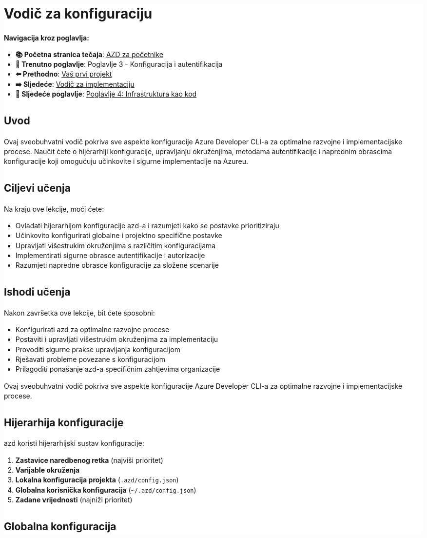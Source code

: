 
# Vodič za konfiguraciju

**Navigacija kroz poglavlja:**
- **📚 Početna stranica tečaja**: [AZD za početnike](../../README.md)
- **📖 Trenutno poglavlje**: Poglavlje 3 - Konfiguracija i autentifikacija
- **⬅️ Prethodno**: [Vaš prvi projekt](first-project.md)
- **➡️ Sljedeće**: [Vodič za implementaciju](../deployment/deployment-guide.md)
- **🚀 Sljedeće poglavlje**: [Poglavlje 4: Infrastruktura kao kod](../deployment/deployment-guide.md)

## Uvod

Ovaj sveobuhvatni vodič pokriva sve aspekte konfiguracije Azure Developer CLI-a za optimalne razvojne i implementacijske procese. Naučit ćete o hijerarhiji konfiguracije, upravljanju okruženjima, metodama autentifikacije i naprednim obrascima konfiguracije koji omogućuju učinkovite i sigurne implementacije na Azureu.

## Ciljevi učenja

Na kraju ove lekcije, moći ćete:
- Ovladati hijerarhijom konfiguracije azd-a i razumjeti kako se postavke prioritiziraju
- Učinkovito konfigurirati globalne i projektno specifične postavke
- Upravljati višestrukim okruženjima s različitim konfiguracijama
- Implementirati sigurne obrasce autentifikacije i autorizacije
- Razumjeti napredne obrasce konfiguracije za složene scenarije

## Ishodi učenja

Nakon završetka ove lekcije, bit ćete sposobni:
- Konfigurirati azd za optimalne razvojne procese
- Postaviti i upravljati višestrukim okruženjima za implementaciju
- Provoditi sigurne prakse upravljanja konfiguracijom
- Rješavati probleme povezane s konfiguracijom
- Prilagoditi ponašanje azd-a specifičnim zahtjevima organizacije

Ovaj sveobuhvatni vodič pokriva sve aspekte konfiguracije Azure Developer CLI-a za optimalne razvojne i implementacijske procese.

## Hijerarhija konfiguracije

azd koristi hijerarhijski sustav konfiguracije:
1. **Zastavice naredbenog retka** (najviši prioritet)
2. **Varijable okruženja**
3. **Lokalna konfiguracija projekta** (`.azd/config.json`)
4. **Globalna korisnička konfiguracija** (`~/.azd/config.json`)
5. **Zadane vrijednosti** (najniži prioritet)

## Globalna konfiguracija
